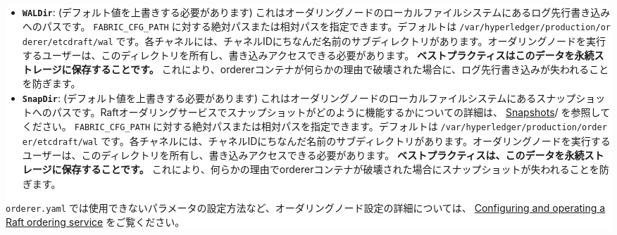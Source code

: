* **`WALDir`**: (デフォルト値を上書きする必要があります) これはオーダリングノードのローカルファイルシステムにあるログ先行書き込みへのパスです。 `FABRIC_CFG_PATH` に対する絶対パスまたは相対パスを指定できます。デフォルトは `/var/hyperledger/production/orderer/etcdraft/wal` です。各チャネルには、チャネルIDにちなんだ名前のサブディレクトリがあります。オーダリングノードを実行するユーザーは、このディレクトリを所有し、書き込みアクセスできる必要があります。 **ベストプラクティスはこのデータを永続ストレージに保存することです。** これにより、ordererコンテナが何らかの理由で破壊された場合に、ログ先行書き込みが失われることを防ぎます。
* **`SnapDir`**: (デフォルト値を上書きする必要があります) これはオーダリングノードのローカルファイルシステムにあるスナップショットへのパスです。Raftオーダリングサービスでスナップショットがどのように機能するかについての詳細は、 [Snapshots](../orderer/ordering_service.html#snapshots)/ を参照してください。 `FABRIC_CFG_PATH` に対する絶対パスまたは相対パスを指定できます。デフォルトは `/var/hyperledger/production/orderer/etcdraft/wal` です。各チャネルには、チャネルIDにちなんだ名前のサブディレクトリがあります。オーダリングノードを実行するユーザーは、このディレクトリを所有し、書き込みアクセスできる必要があります。 **ベストプラクティスは、このデータを永続ストレージに保存することです。** これにより、何らかの理由でordererコンテナが破壊された場合にスナップショットが失われることを防ぎます。

`orderer.yaml` では使用できないパラメータの設定方法など、オーダリングノード設定の詳細については、 [Configuring and operating a Raft ordering service](../raft_configuration.html) をご覧ください。


